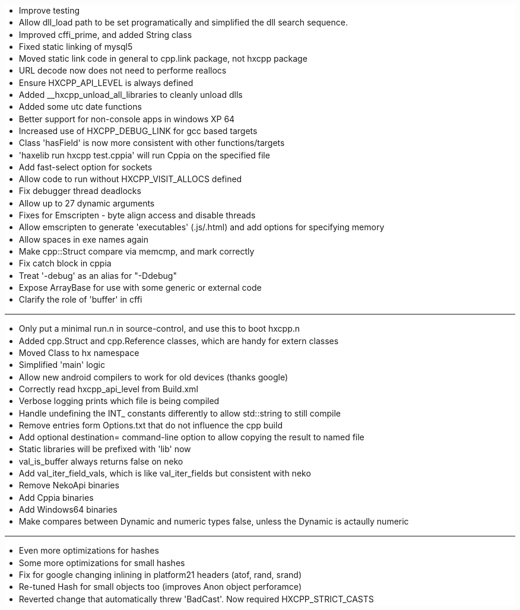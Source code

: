 * Improve testing
* Allow dll_load path to be set programatically and simplified the dll search sequence.
* Improved cffi_prime, and added String class
* Fixed static linking of mysql5
* Moved static link code in general to cpp.link package, not hxcpp package
* URL decode now does not need to performe reallocs
* Ensure HXCPP_API_LEVEL is always defined
* Added __hxcpp_unload_all_libraries to cleanly unload dlls
* Added some utc date functions
* Better support for non-console apps in windows XP 64
* Increased use of HXCPP_DEBUG_LINK for gcc based targets
* Class 'hasField' is now more consistent with other functions/targets
* 'haxelib run hxcpp test.cppia' will run Cppia on the specified file
* Add fast-select option for sockets
* Allow code to run without HXCPP_VISIT_ALLOCS defined
* Fix debugger thread deadlocks
* Allow up to 27 dynamic arguments
* Fixes for Emscripten - byte align access and disable threads
* Allow emscripten to generate 'executables' (.js/.html) and add options for specifying memory
* Allow spaces in exe names again
* Make cpp::Struct compare via memcmp, and mark correctly
* Fix catch block in cppia
* Treat '-debug' as an alias for "-Ddebug"
* Expose ArrayBase for use with some generic or external code
* Clarify the role of 'buffer' in cffi

------------------------------------------------------------
* Only put a minimal run.n in source-control, and use this to boot hxcpp.n
* Added cpp.Struct and cpp.Reference classes, which are handy for extern classes
* Moved Class to hx namespace
* Simplified 'main' logic
* Allow new android compilers to work for old devices (thanks google)
* Correctly read hxcpp_api_level from Build.xml
* Verbose logging prints which file is being compiled
* Handle undefining the INT_ constants differently to allow std::string to still compile
* Remove entries form Options.txt that do not influence the cpp build
* Add optional destination= command-line option to allow copying the result to named file
* Static libraries will be prefixed with 'lib' now
* val_is_buffer always returns false on neko
* Add val_iter_field_vals, which is like val_iter_fields but consistent with neko
* Remove NekoApi binaries
* Add Cppia binaries
* Add Windows64 binaries
* Make compares between Dynamic and numeric types false, unless the Dynamic is actaully numeric

------------------------------------------------------------
* Even more optimizations for hashes
* Some more optimizations for small hashes
* Fix for google changing inlining in platform21 headers (atof, rand, srand)
* Re-tuned Hash for small objects too (improves Anon object perforamce)
* Reverted change that automatically threw 'BadCast'.  Now required HXCPP_STRICT_CASTS
